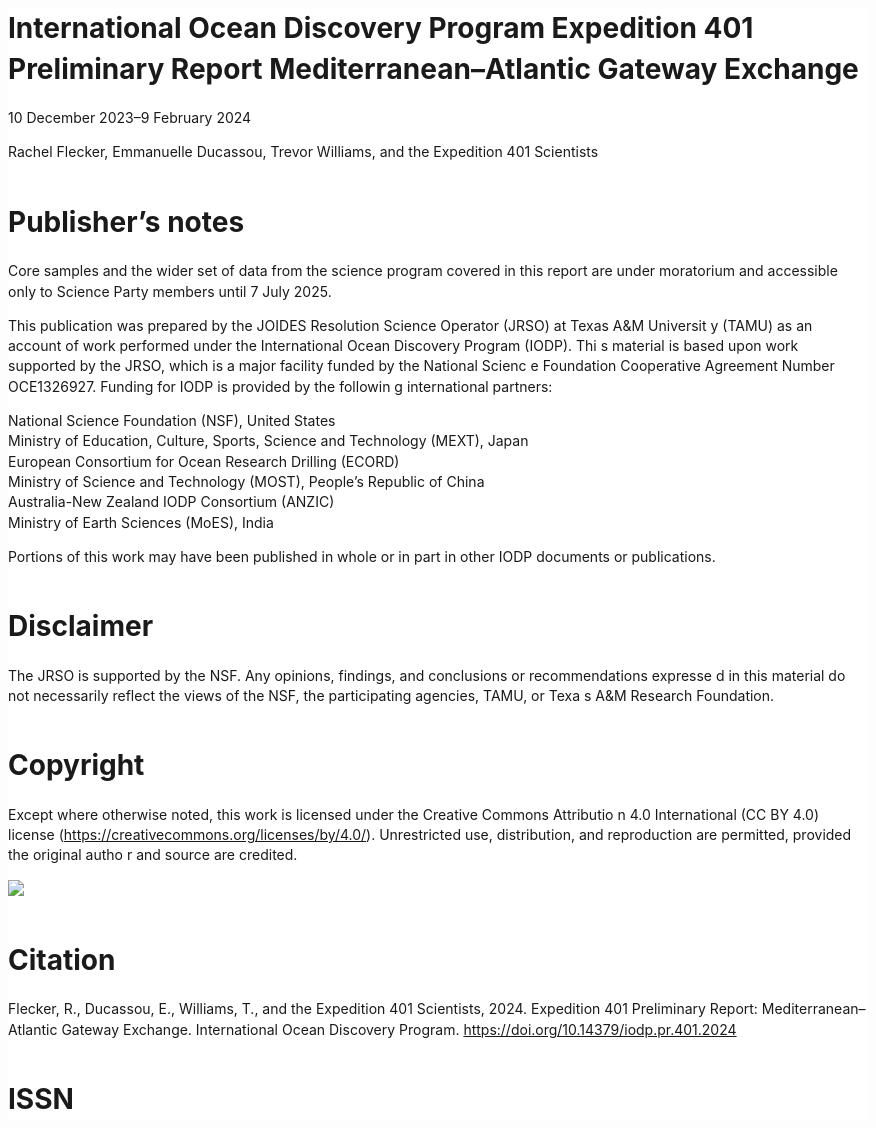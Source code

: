 # International Ocean Discovery Program Expedition 401 Preliminary Report Mediterranean–Atlantic Gateway Exchange  

10 December 2023–9 February 2024  

Rachel Flecker, Emmanuelle Ducassou, Trevor Williams, and the Expedition 401 Scientists  

# Publisher’s notes  

Core samples and the wider set of data from the science program covered in this report are under moratorium and accessible only to Science Party members until 7 July 2025.  

This publication was prepared by the JOIDES Resolution Science Operator (JRSO) at Texas A&M Universit y (TAMU) as an account of work performed under the International Ocean Discovery Program (IODP). Thi s material is based upon work supported by the JRSO, which is a major facility funded by the National Scienc e Foundation Cooperative Agreement Number OCE1326927. Funding for IODP is provided by the followin g international partners:  

National Science Foundation (NSF), United States   
Ministry of Education, Culture, Sports, Science and Technology (MEXT), Japan   
European Consortium for Ocean Research Drilling (ECORD)   
Ministry of Science and Technology (MOST), People’s Republic of China   
Australia-New Zealand IODP Consortium (ANZIC)   
Ministry of Earth Sciences (MoES), India  

Portions of this work may have been published in whole or in part in other IODP documents or publications.  

# Disclaimer  

The JRSO is supported by the NSF. Any opinions, findings, and conclusions or recommendations expresse d in this material do not necessarily reflect the views of the NSF, the participating agencies, TAMU, or Texa s A&M Research Foundation.  

# Copyright  

Except where otherwise noted, this work is licensed under the Creative Commons Attributio n 4.0 International (CC BY 4.0) license (https://creativecommons.org/licenses/by/4.0/). Unrestricted use, distribution, and reproduction are permitted, provided the original autho r and source are credited.  

![](images/f8149319e2af269bb7f6466b549426f784432743e4b43b1950571641771d6529.jpg)  

# Citation  

Flecker, R., Ducassou, E., Williams, T., and the Expedition 401 Scientists, 2024. Expedition 401 Preliminary Report: Mediterranean–Atlantic Gateway Exchange. International Ocean Discovery Program. https://doi.org/10.14379/iodp.pr.401.2024  

# ISSN  
